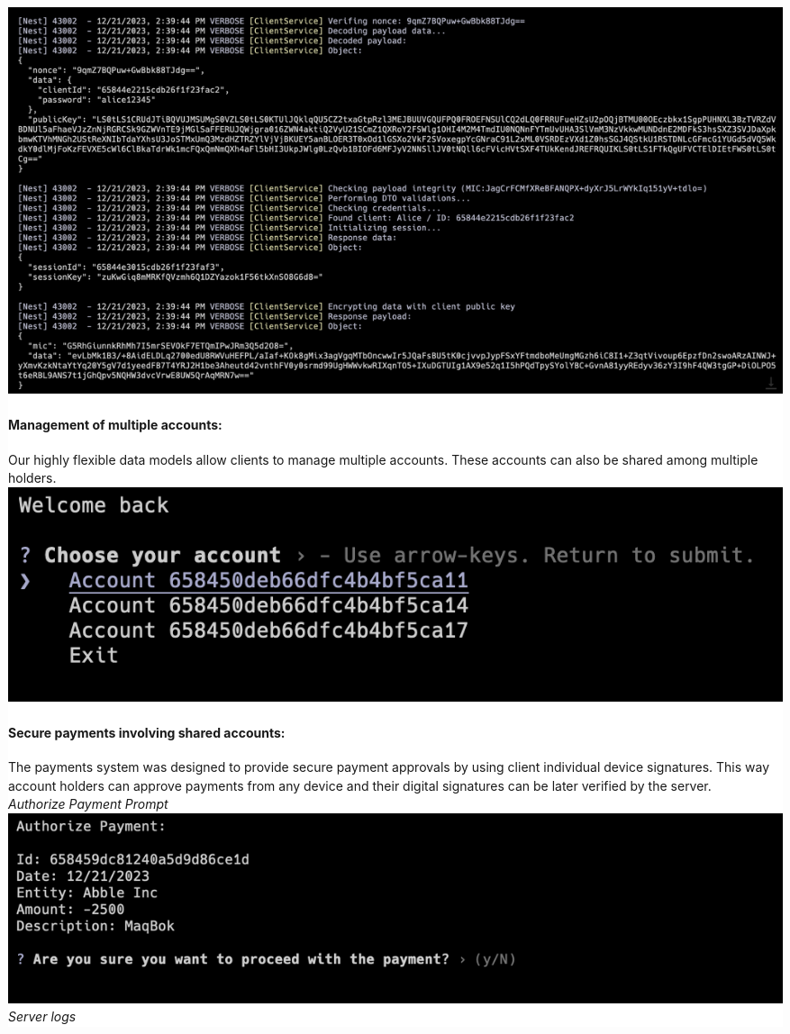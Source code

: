 ![LoginServer](img/loginServer.png)

#### Management of multiple accounts:
Our highly flexible data models allow clients to manage multiple accounts. These accounts can also be shared among multiple holders.
![Accounts](img/accounts.png)

#### Secure payments involving shared accounts:
The payments system was designed to provide secure payment approvals by using client individual device signatures. This way account holders can approve payments from any device and their digital signatures can be later verified by the server.<br>
*Authorize Payment Prompt*
![AuthorizePayment](img/authorizePayment.png)
*Server logs*